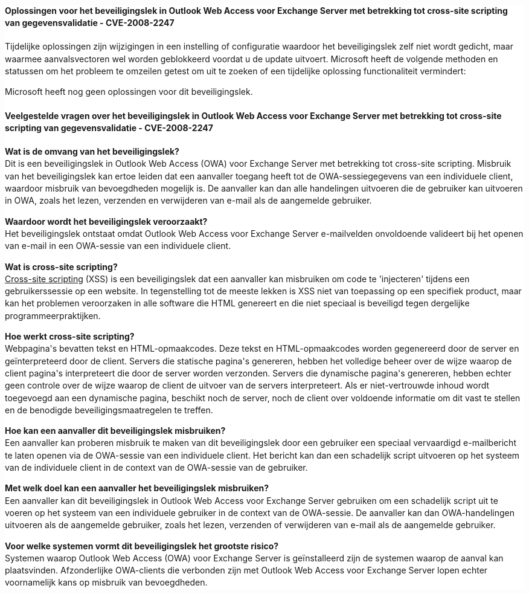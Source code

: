 #### Oplossingen voor het beveiligingslek in Outlook Web Access voor Exchange Server met betrekking tot cross-site scripting van gegevensvalidatie - CVE-2008-2247
  
Tijdelijke oplossingen zijn wijzigingen in een instelling of configuratie waardoor het beveiligingslek zelf niet wordt gedicht, maar waarmee aanvalsvectoren wel worden geblokkeerd voordat u de update uitvoert. Microsoft heeft de volgende methoden en statussen om het probleem te omzeilen getest om uit te zoeken of een tijdelijke oplossing functionaliteit vermindert:
  
Microsoft heeft nog geen oplossingen voor dit beveiligingslek.
  
#### Veelgestelde vragen over het beveiligingslek in Outlook Web Access voor Exchange Server met betrekking tot cross-site scripting van gegevensvalidatie - CVE-2008-2247
  
**Wat is de omvang van het beveiligingslek?**    
Dit is een beveiligingslek in Outlook Web Access (OWA) voor Exchange Server met betrekking tot cross-site scripting. Misbruik van het beveiligingslek kan ertoe leiden dat een aanvaller toegang heeft tot de OWA-sessiegegevens van een individuele client, waardoor misbruik van bevoegdheden mogelijk is. De aanvaller kan dan alle handelingen uitvoeren die de gebruiker kan uitvoeren in OWA, zoals het lezen, verzenden en verwijderen van e-mail als de aangemelde gebruiker.
  
**Waardoor wordt het beveiligingslek veroorzaakt?**    
Het beveiligingslek ontstaat omdat Outlook Web Access voor Exchange Server e-mailvelden onvoldoende valideert bij het openen van e-mail in een OWA-sessie van een individuele client.
  
**Wat is cross-site scripting?**    
[Cross-site scripting](http://www.microsoft.com/technet/archive/security/news/crssite.mspx) (XSS) is een beveiligingslek dat een aanvaller kan misbruiken om code te 'injecteren' tijdens een gebruikerssessie op een website. In tegenstelling tot de meeste lekken is XSS niet van toepassing op een specifiek product, maar kan het problemen veroorzaken in alle software die HTML genereert en die niet speciaal is beveiligd tegen dergelijke programmeerpraktijken.
  
**Hoe werkt cross-site scripting?**    
Webpagina's bevatten tekst en HTML-opmaakcodes. Deze tekst en HTML-opmaakcodes worden gegenereerd door de server en geïnterpreteerd door de client. Servers die statische pagina's genereren, hebben het volledige beheer over de wijze waarop de client pagina's interpreteert die door de server worden verzonden. Servers die dynamische pagina's genereren, hebben echter geen controle over de wijze waarop de client de uitvoer van de servers interpreteert. Als er niet-vertrouwde inhoud wordt toegevoegd aan een dynamische pagina, beschikt noch de server, noch de client over voldoende informatie om dit vast te stellen en de benodigde beveiligingsmaatregelen te treffen.
  
**Hoe kan een aanvaller dit beveiligingslek misbruiken?**  
Een aanvaller kan proberen misbruik te maken van dit beveiligingslek door een gebruiker een speciaal vervaardigd e-mailbericht te laten openen via de OWA-sessie van een individuele client. Het bericht kan dan een schadelijk script uitvoeren op het systeem van de individuele client in de context van de OWA-sessie van de gebruiker.
  
**Met welk doel kan een aanvaller het beveiligingslek misbruiken?**    
Een aanvaller kan dit beveiligingslek in Outlook Web Access voor Exchange Server gebruiken om een schadelijk script uit te voeren op het systeem van een individuele gebruiker in de context van de OWA-sessie. De aanvaller kan dan OWA-handelingen uitvoeren als de aangemelde gebruiker, zoals het lezen, verzenden of verwijderen van e-mail als de aangemelde gebruiker.
  
**Voor welke systemen vormt dit beveiligingslek het grootste risico?**    
Systemen waarop Outlook Web Access (OWA) voor Exchange Server is geïnstalleerd zijn de systemen waarop de aanval kan plaatsvinden. Afzonderlijke OWA-clients die verbonden zijn met Outlook Web Access voor Exchange Server lopen echter voornamelijk kans op misbruik van bevoegdheden.
  
